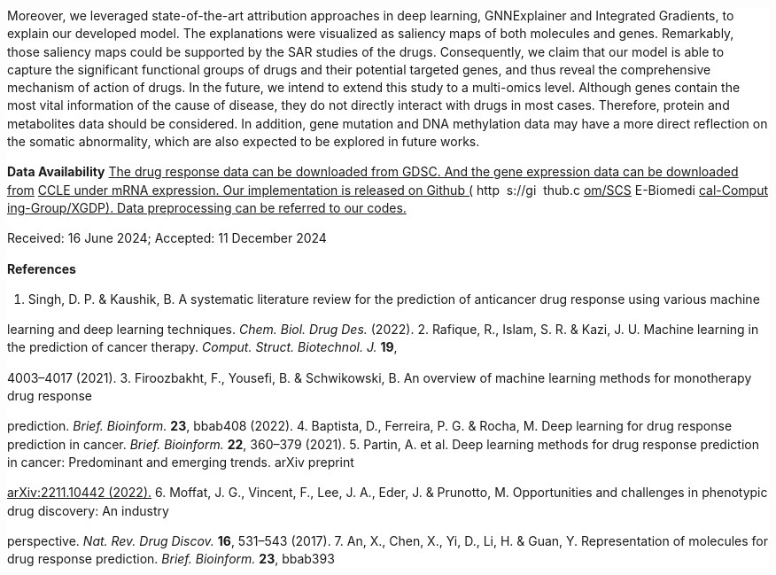 
Moreover, we leveraged state-of-the-art attribution approaches in deep learning, GNNExplainer and
Integrated Gradients, to explain our developed model. The explanations were visualized as saliency maps of
both molecules and genes. Remarkably, those saliency maps could be supported by the SAR studies of the drugs.
Consequently, we claim that our model is able to capture the significant functional groups of drugs and their
potential targeted genes, and thus reveal the comprehensive mechanism of action of drugs. In the future, we
intend to extend this study to a multi-omics level. Although genes contain the most vital information of the
cause of disease, they do not directly interact with drugs in most cases. Therefore, protein and metabolites data
should be considered. In addition, gene mutation and DNA methylation data may have a more direct reflection
on the somatic abnormality, which are also expected to be explored in future works.


**Data Availability**
[The drug response data can be downloaded from GDSC. And the gene expression data can be downloaded from](https://www.cancerrxgene.org/downloads/drug_data)
[CCLE under mRNA expression. Our implementation is released on Github ​(](https://depmap.org/portal/download/all/) **​** h​t​t​p **​** s​:​/​/​g​i **​** t​h​u​b​.​c **​** [o​m​/​S​C​S](https://github.com/SCSE-Biomedical-Computing-Group/XGDP) **​** E​-​B​i​o​m​e​d​i​
[c​a​l​-​C​o​m​p​u​t​i​n​g​-​G​r​o​u​p​/​X​G​D​P)​. Data preprocessing can be referred to our codes.](https://github.com/SCSE-Biomedical-Computing-Group/XGDP) **​**


Received: 16 June 2024; Accepted: 11 December 2024


**References**
1. Singh, D. P. & Kaushik, B. A systematic literature review for the prediction of anticancer drug response using various machine

learning and deep learning techniques. _Chem. Biol. Drug Des._ (2022).
2. Rafique, R., Islam, S. R. & Kazi, J. U. Machine learning in the prediction of cancer therapy. _Comput. Struct. Biotechnol. J._ **19**,

4003–4017 (2021).
3. Firoozbakht, F., Yousefi, B. & Schwikowski, B. An overview of machine learning methods for monotherapy drug response

prediction. _Brief. Bioinform._ **23**, bbab408 (2022).
4. Baptista, D., Ferreira, P. G. & Rocha, M. Deep learning for drug response prediction in cancer. _Brief. Bioinform._ **22**, 360–379 (2021).
5. Partin, A. et al. Deep learning methods for drug response prediction in cancer: Predominant and emerging trends. arXiv preprint

[arXiv:2211.10442 (2022).](http://arxiv.org/abs/2211.10442)
6. Moffat, J. G., Vincent, F., Lee, J. A., Eder, J. & Prunotto, M. Opportunities and challenges in phenotypic drug discovery: An industry

perspective. _Nat. Rev. Drug Discov._ **16**, 531–543 (2017).
7. An, X., Chen, X., Yi, D., Li, H. & Guan, Y. Representation of molecules for drug response prediction. _Brief. Bioinform._ **23**, bbab393
